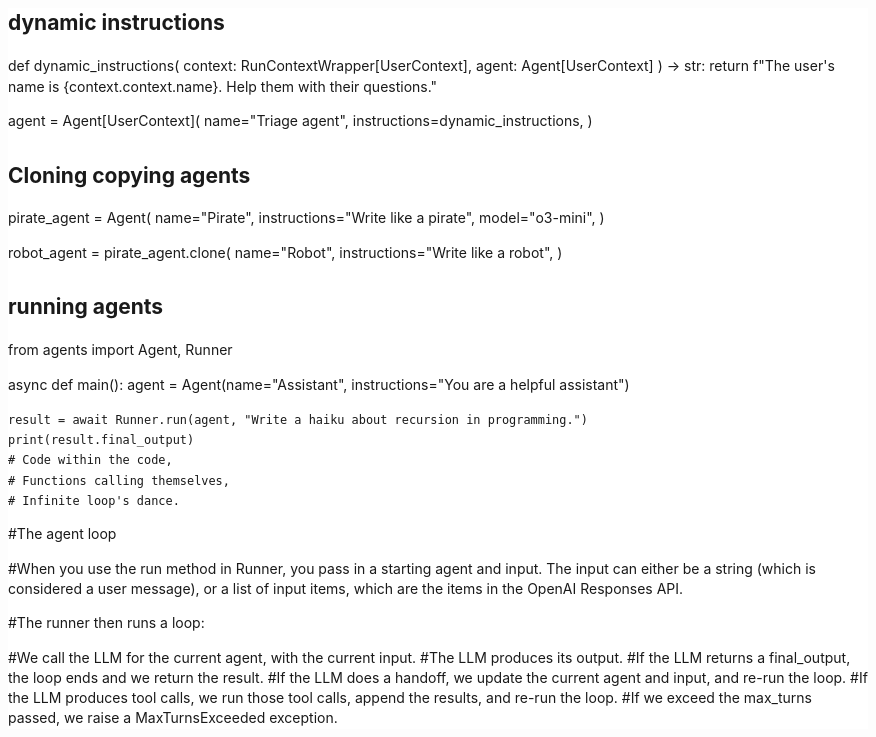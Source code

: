 ## dynamic instructions

def dynamic_instructions(
    context: RunContextWrapper[UserContext], agent: Agent[UserContext]
) -> str:
    return f"The user's name is {context.context.name}. Help them with their questions."


agent = Agent[UserContext](
    name="Triage agent",
    instructions=dynamic_instructions,
)

## Cloning copying agents

pirate_agent = Agent(
    name="Pirate",
    instructions="Write like a pirate",
    model="o3-mini",
)

robot_agent = pirate_agent.clone(
    name="Robot",
    instructions="Write like a robot",
)

## running agents

from agents import Agent, Runner


async def main():
    agent = Agent(name="Assistant", instructions="You are a helpful assistant")

    result = await Runner.run(agent, "Write a haiku about recursion in programming.")
    print(result.final_output)
    # Code within the code,
    # Functions calling themselves,
    # Infinite loop's dance.

#The agent loop

#When you use the run method in Runner, you pass in a starting agent and input. The input can either be a string (which is considered a user message), or a list of input items, which are the items in the OpenAI Responses API.

#The runner then runs a loop:

#We call the LLM for the current agent, with the current input.
#The LLM produces its output.
#If the LLM returns a final_output, the loop ends and we return the result.
#If the LLM does a handoff, we update the current agent and input, and re-run the loop.
#If the LLM produces tool calls, we run those tool calls, append the results, and re-run the loop.
#If we exceed the max_turns passed, we raise a MaxTurnsExceeded exception.
